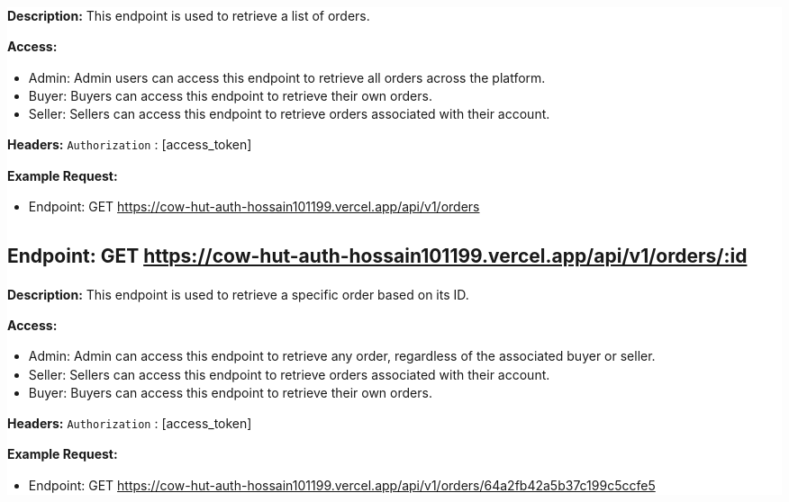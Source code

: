 **Description:** This endpoint is used to retrieve a list of orders.

**Access:**

- Admin: Admin users can access this endpoint to retrieve all orders across the platform.
- Buyer: Buyers can access this endpoint to retrieve their own orders.
- Seller: Sellers can access this endpoint to retrieve orders associated with their account.

**Headers:** `Authorization` : [access_token]

**Example Request:**

- Endpoint: GET https://cow-hut-auth-hossain101199.vercel.app/api/v1/orders

## Endpoint: GET https://cow-hut-auth-hossain101199.vercel.app/api/v1/orders/:id

**Description:** This endpoint is used to retrieve a specific order based on its ID.

**Access:**

- Admin: Admin can access this endpoint to retrieve any order, regardless of the associated buyer or seller.
- Seller: Sellers can access this endpoint to retrieve orders associated with their account.
- Buyer: Buyers can access this endpoint to retrieve their own orders.

**Headers:** `Authorization` : [access_token]

**Example Request:**

- Endpoint: GET https://cow-hut-auth-hossain101199.vercel.app/api/v1/orders/64a2fb42a5b37c199c5ccfe5
